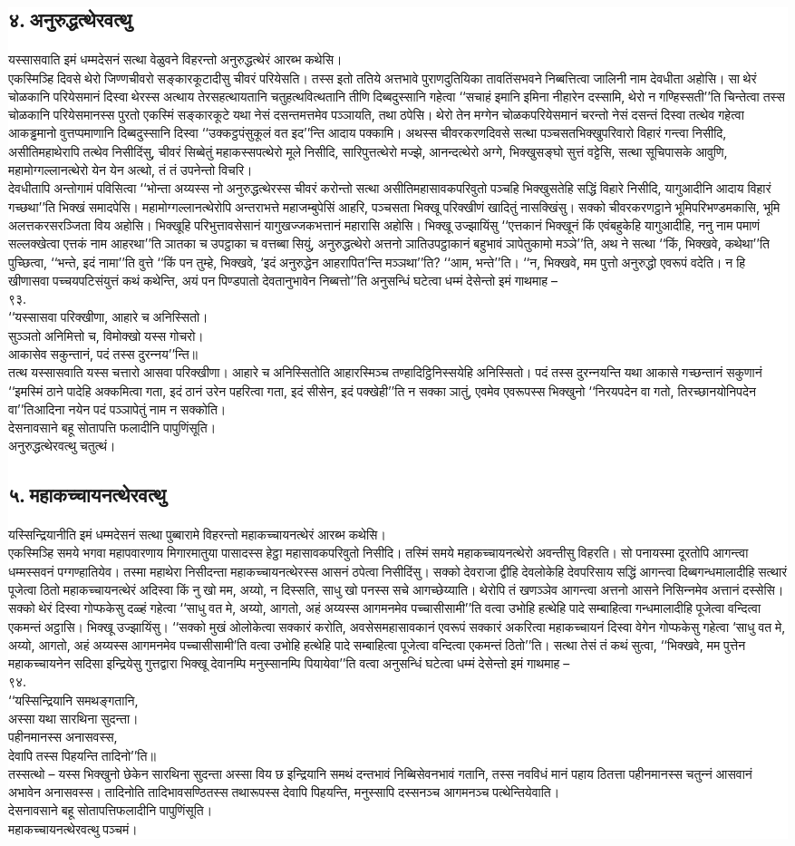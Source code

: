 
## ४. अनुरुद्धत्थेरवत्थु

यस्सासवाति इमं धम्मदेसनं सत्था वेळुवने विहरन्तो अनुरुद्धत्थेरं आरब्भ कथेसि।  
एकस्मिञ्हि दिवसे थेरो जिण्णचीवरो सङ्कारकूटादीसु चीवरं परियेसति। तस्स इतो ततिये अत्तभावे पुराणदुतियिका तावतिंसभवने निब्बत्तित्वा जालिनी नाम देवधीता अहोसि। सा थेरं चोळकानि परियेसमानं दिस्वा थेरस्स अत्थाय तेरसहत्थायतानि चतुहत्थवित्थतानि तीणि दिब्बदुस्सानि गहेत्वा ‘‘सचाहं इमानि इमिना नीहारेन दस्सामि, थेरो न गण्हिस्सती’’ति चिन्तेत्वा तस्स चोळकानि परियेसमानस्स पुरतो एकस्मिं सङ्कारकूटे यथा नेसं दसन्तमत्तमेव पञ्‍ञायति, तथा ठपेसि। थेरो तेन मग्गेन चोळकपरियेसमानं चरन्तो नेसं दसन्तं दिस्वा तत्थेव गहेत्वा आकड्ढमानो वुत्तप्पमाणानि दिब्बदुस्सानि दिस्वा ‘‘उक्‍कट्ठपंसुकूलं वत इद’’न्ति आदाय पक्‍कामि। अथस्स चीवरकरणदिवसे सत्था पञ्‍चसतभिक्खुपरिवारो विहारं गन्त्वा निसीदि, असीतिमहाथेरापि तत्थेव निसीदिंसु, चीवरं सिब्बेतुं महाकस्सपत्थेरो मूले निसीदि, सारिपुत्तत्थेरो मज्झे, आनन्दत्थेरो अग्गे, भिक्खुसङ्घो सुत्तं वट्टेसि, सत्था सूचिपासके आवुणि, महामोग्गल्‍लानत्थेरो येन येन अत्थो, तं तं उपनेन्तो विचरि।  
देवधीतापि अन्तोगामं पविसित्वा ‘‘भोन्ता अय्यस्स नो अनुरुद्धत्थेरस्स चीवरं करोन्तो सत्था असीतिमहासावकपरिवुतो पञ्‍चहि भिक्खुसतेहि सद्धिं विहारे निसीदि, यागुआदीनि आदाय विहारं गच्छथा’’ति भिक्खं समादपेसि। महामोग्गल्‍लानत्थेरोपि अन्तराभत्ते महाजम्बुपेसिं आहरि, पञ्‍चसता भिक्खू परिक्खीणं खादितुं नासक्खिंसु। सक्‍को चीवरकरणट्ठाने भूमिपरिभण्डमकासि, भूमि अलत्तकरसरञ्‍जिता विय अहोसि। भिक्खूहि परिभुत्तावसेसानं यागुखज्‍जकभत्तानं महारासि अहोसि। भिक्खू उज्झायिंसु ‘‘एत्तकानं भिक्खूनं किं एवंबहुकेहि यागुआदीहि, ननु नाम पमाणं सल्‍लक्खेत्वा एत्तकं नाम आहरथा’’ति ञातका च उपट्ठाका च वत्तब्बा सियुं, अनुरुद्धत्थेरो अत्तनो ञातिउपट्ठाकानं बहुभावं ञापेतुकामो मञ्‍ञे’’ति, अथ ने सत्था ‘‘किं, भिक्खवे, कथेथा’’ति पुच्छित्वा, ‘‘भन्ते, इदं नामा’’ति वुत्ते ‘‘किं पन तुम्हे, भिक्खवे, ‘इदं अनुरुद्धेन आहरापित’न्ति मञ्‍ञथा’’ति? ‘‘आम, भन्ते’’ति। ‘‘न, भिक्खवे, मम पुत्तो अनुरुद्धो एवरूपं वदेति। न हि खीणासवा पच्‍चयपटिसंयुत्तं कथं कथेन्ति, अयं पन पिण्डपातो देवतानुभावेन निब्बत्तो’’ति अनुसन्धिं घटेत्वा धम्मं देसेन्तो इमं गाथमाह –  
९३.  
‘‘यस्सासवा परिक्खीणा, आहारे च अनिस्सितो।  
सुञ्‍ञतो अनिमित्तो च, विमोक्खो यस्स गोचरो।  
आकासेव सकुन्तानं, पदं तस्स दुरन्‍नय’’न्ति॥  
तत्थ यस्सासवाति यस्स चत्तारो आसवा परिक्खीणा। आहारे च अनिस्सितोति आहारस्मिञ्‍च तण्हादिट्ठिनिस्सयेहि अनिस्सितो। पदं तस्स दुरन्‍नयन्ति यथा आकासे गच्छन्तानं सकुणानं ‘‘इमस्मिं ठाने पादेहि अक्‍कमित्वा गता, इदं ठानं उरेन पहरित्वा गता, इदं सीसेन, इदं पक्खेही’’ति न सक्‍का ञातुं, एवमेव एवरूपस्स भिक्खुनो ‘‘निरयपदेन वा गतो, तिरच्छानयोनिपदेन वा’’तिआदिना नयेन पदं पञ्‍ञापेतुं नाम न सक्‍कोति।  
देसनावसाने बहू सोतापत्ति फलादीनि पापुणिंसूति।  
अनुरुद्धत्थेरवत्थु चतुत्थं।  


## ५. महाकच्‍चायनत्थेरवत्थु

यस्सिन्द्रियानीति इमं धम्मदेसनं सत्था पुब्बारामे विहरन्तो महाकच्‍चायनत्थेरं आरब्भ कथेसि।  
एकस्मिञ्हि समये भगवा महापवारणाय मिगारमातुया पासादस्स हेट्ठा महासावकपरिवुतो निसीदि। तस्मिं समये महाकच्‍चायनत्थेरो अवन्तीसु विहरति। सो पनायस्मा दूरतोपि आगन्त्वा धम्मस्सवनं पग्गण्हातियेव। तस्मा महाथेरा निसीदन्ता महाकच्‍चायनत्थेरस्स आसनं ठपेत्वा निसीदिंसु। सक्‍को देवराजा द्वीहि देवलोकेहि देवपरिसाय सद्धिं आगन्त्वा दिब्बगन्धमालादीहि सत्थारं पूजेत्वा ठितो महाकच्‍चायनत्थेरं अदिस्वा किं नु खो मम, अय्यो, न दिस्सति, साधु खो पनस्स सचे आगच्छेय्याति। थेरोपि तं खणञ्‍ञेव आगन्त्वा अत्तनो आसने निसिन्‍नमेव अत्तानं दस्सेसि। सक्‍को थेरं दिस्वा गोप्फकेसु दळ्हं गहेत्वा ‘‘साधु वत मे, अय्यो, आगतो, अहं अय्यस्स आगमनमेव पच्‍चासीसामी’’ति वत्वा उभोहि हत्थेहि पादे सम्बाहित्वा गन्धमालादीहि पूजेत्वा वन्दित्वा एकमन्तं अट्ठासि। भिक्खू उज्झायिंसु। ‘‘सक्‍को मुखं ओलोकेत्वा सक्‍कारं करोति, अवसेसमहासावकानं एवरूपं सक्‍कारं अकरित्वा महाकच्‍चायनं दिस्वा वेगेन गोप्फकेसु गहेत्वा ‘साधु वत मे, अय्यो, आगतो, अहं अय्यस्स आगमनमेव पच्‍चासीसामी’ति वत्वा उभोहि हत्थेहि पादे सम्बाहित्वा पूजेत्वा वन्दित्वा एकमन्तं ठितो’’ति। सत्था तेसं तं कथं सुत्वा, ‘‘भिक्खवे, मम पुत्तेन महाकच्‍चायनेन सदिसा इन्द्रियेसु गुत्तद्वारा भिक्खू देवानम्पि मनुस्सानम्पि पियायेवा’’ति वत्वा अनुसन्धिं घटेत्वा धम्मं देसेन्तो इमं गाथमाह –  
९४.  
‘‘यस्सिन्द्रियानि समथङ्गतानि,  
अस्सा यथा सारथिना सुदन्ता।  
पहीनमानस्स अनासवस्स,  
देवापि तस्स पिहयन्ति तादिनो’’ति॥  
तस्सत्थो – यस्स भिक्खुनो छेकेन सारथिना सुदन्ता अस्सा विय छ इन्द्रियानि समथं दन्तभावं निब्बिसेवनभावं गतानि, तस्स नवविधं मानं पहाय ठितत्ता पहीनमानस्स चतुन्‍नं आसवानं अभावेन अनासवस्स। तादिनोति तादिभावसण्ठितस्स तथारूपस्स देवापि पिहयन्ति, मनुस्सापि दस्सनञ्‍च आगमनञ्‍च पत्थेन्तियेवाति।  
देसनावसाने बहू सोतापत्तिफलादीनि पापुणिंसूति।  
महाकच्‍चायनत्थेरवत्थु पञ्‍चमं।  
